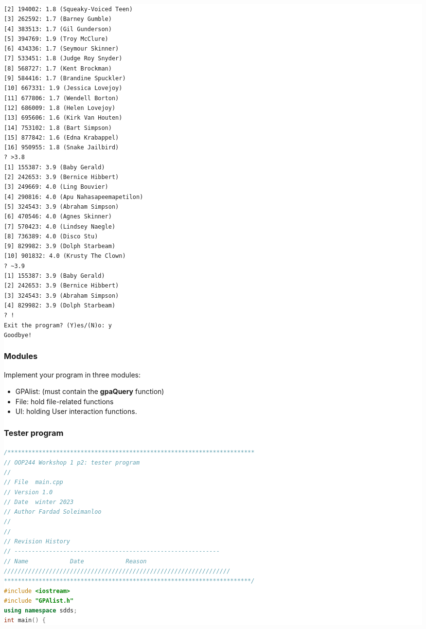 ```text
[2] 194002: 1.8 (Squeaky-Voiced Teen)
[3] 262592: 1.7 (Barney Gumble)
[4] 383513: 1.7 (Gil Gunderson)
[5] 394769: 1.9 (Troy McClure)
[6] 434336: 1.7 (Seymour Skinner)
[7] 533451: 1.8 (Judge Roy Snyder)
[8] 568727: 1.7 (Kent Brockman)
[9] 584416: 1.7 (Brandine Spuckler)
[10] 667331: 1.9 (Jessica Lovejoy)
[11] 677806: 1.7 (Wendell Borton)
[12] 686009: 1.8 (Helen Lovejoy)
[13] 695606: 1.6 (Kirk Van Houten)
[14] 753102: 1.8 (Bart Simpson)
[15] 877842: 1.6 (Edna Krabappel)
[16] 950955: 1.8 (Snake Jailbird)
? >3.8
[1] 155387: 3.9 (Baby Gerald)
[2] 242653: 3.9 (Bernice Hibbert)
[3] 249669: 4.0 (Ling Bouvier)
[4] 290816: 4.0 (Apu Nahasapeemapetilon)
[5] 324543: 3.9 (Abraham Simpson)
[6] 470546: 4.0 (Agnes Skinner)
[7] 570423: 4.0 (Lindsey Naegle)
[8] 736389: 4.0 (Disco Stu)
[9] 829982: 3.9 (Dolph Starbeam)
[10] 901832: 4.0 (Krusty The Clown)
? ~3.9
[1] 155387: 3.9 (Baby Gerald)
[2] 242653: 3.9 (Bernice Hibbert)
[3] 324543: 3.9 (Abraham Simpson)
[4] 829982: 3.9 (Dolph Starbeam)
? !
Exit the program? (Y)es/(N)o: y
Goodbye!
```

### Modules
Implement your program in three modules:
- GPAlist: (must contain the **gpaQuery** function)
- File: hold file-related functions
- UI: holding User interaction functions.


### Tester program
```c++
/***********************************************************************
// OOP244 Workshop 1 p2: tester program
//
// File  main.cpp
// Version 1.0
// Date  winter 2023
// Author Fardad Soleimanloo
//
//
// Revision History
// -----------------------------------------------------------
// Name            Date            Reason
/////////////////////////////////////////////////////////////////
***********************************************************************/
#include <iostream>
#include "GPAlist.h"
using namespace sdds;
int main() {
```